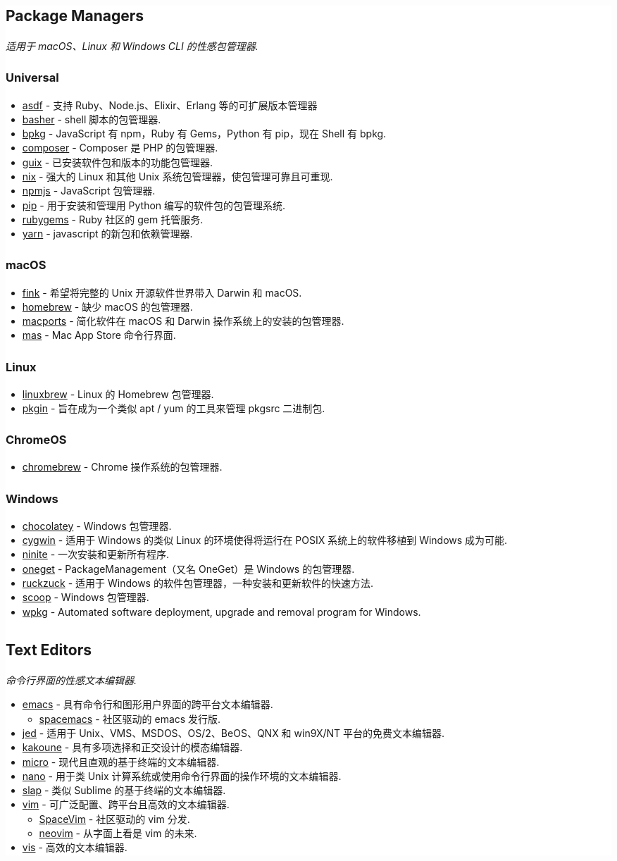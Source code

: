 
## Package Managers

*适用于 macOS、Linux 和 Windows CLI 的性感包管理器.*

### Universal

* [asdf](https://github.com/asdf-vm/asdf) - 支持 Ruby、Node.js、Elixir、Erlang 等的可扩展版本管理器
* [basher](https://github.com/basherpm/basher) - shell 脚本的包管理器.
* [bpkg](https://www.bpkg.sh/) - JavaScript 有 npm，Ruby 有 Gems，Python 有 pip，现在 Shell 有 bpkg.
* [composer](https://getcomposer.org) - Composer 是 PHP 的包管理器.
* [guix](https://www.gnu.org/software/guix/) - 已安装软件包和版本的功能包管理器.
* [nix](https://nixos.org/nix/) - 强大的 Linux 和其他 Unix 系统包管理器，使包管理可靠且可重现.
* [npmjs](https://www.npmjs.com/) - JavaScript 包管理器.
* [pip](https://pip.pypa.io/) - 用于安装和管理用 Python 编写的软件包的包管理系统.
* [rubygems](https://rubygems.org/) - Ruby 社区的 gem 托管服务.
* [yarn](https://yarnpkg.com/en/) - javascript 的新包和依赖管理器.

### macOS

* [fink](http://www.finkproject.org/) - 希望将完整的 Unix 开源软件世界带入 Darwin 和 macOS.
* [homebrew](https://brew.sh/) - 缺少 macOS 的包管理器.
* [macports](https://www.macports.org/) - 简化软件在 macOS 和 Darwin 操作系统上的安装的包管理器.
* [mas](https://github.com/mas-cli/mas) - Mac App Store 命令行界面.

### Linux

* [linuxbrew](https://linuxbrew.sh/) - Linux 的 Homebrew 包管理器.
* [pkgin](http://pkgin.net/) - 旨在成为一个类似 apt / yum 的工具来管理 pkgsrc 二进制包.

### ChromeOS

* [chromebrew](https://github.com/skycocker/chromebrew) - Chrome 操作系统的包管理器.

### Windows

* [chocolatey](https://chocolatey.org/) - Windows 包管理器.
* [cygwin](https://cygwin.com/) - 适用于 Windows 的类似 Linux 的环境使得将运行在 POSIX 系统上的软件移植到 Windows 成为可能.
* [ninite](https://ninite.com/) - 一次安装和更新所有程序.
* [oneget](https://github.com/OneGet/oneget) - PackageManagement（又名 OneGet）是 Windows 的包管理器.
* [ruckzuck](https://ruckzuck.tools/) - 适用于 Windows 的软件包管理器，一种安装和更新软件的快速方法.
* [scoop](https://scoop.sh/) - Windows 包管理器.
* [wpkg](https://windowspackager.org/documentation/wpkg) - Automated software deployment, upgrade and removal program for Windows.


## Text Editors

*命令行界面的性感文本编辑器.*

* [emacs](https://www.gnu.org/software/emacs/) - 具有命令行和图形用户界面的跨平台文本编辑器.
    * [spacemacs](http://spacemacs.org) - 社区驱动的 emacs 发行版.
* [jed](https://www.jedsoft.org/jed/) - 适用于 Unix、VMS、MSDOS、OS/2、BeOS、QNX 和 win9X/NT 平台的免费文本编辑器.
* [kakoune](https://kakoune.org/) - 具有多项选择和正交设计的模态编辑器.
* [micro](https://github.com/zyedidia/micro) - 现代且直观的基于终端的文本编辑器.
* [nano](https://www.nano-editor.org/) - 用于类 Unix 计算系统或使用命令行界面的操作环境的文本编辑器.
* [slap](https://github.com/slap-editor/slap) - 类似 Sublime 的基于终端的文本编辑器.
* [vim](https://www.vim.org/) - 可广泛配置、跨平台且高效的文本编辑器.
    * [SpaceVim](https://spacevim.org) - 社区驱动的 vim 分发.
    * [neovim](https://neovim.io) - 从字面上看是 vim 的未来.
* [vis](https://github.com/martanne/vis) - 高效的文本编辑器.
